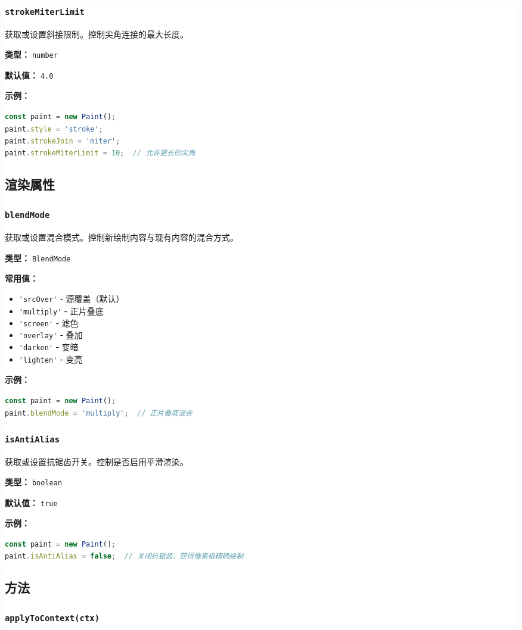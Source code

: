 ### `strokeMiterLimit`

获取或设置斜接限制。控制尖角连接的最大长度。

**类型：** `number`

**默认值：** `4.0`

**示例：**
```typescript
const paint = new Paint();
paint.style = 'stroke';
paint.strokeJoin = 'miter';
paint.strokeMiterLimit = 10;  // 允许更长的尖角
```

## 渲染属性

### `blendMode`

获取或设置混合模式。控制新绘制内容与现有内容的混合方式。

**类型：** `BlendMode`

**常用值：**
- `'srcOver'` - 源覆盖（默认）
- `'multiply'` - 正片叠底
- `'screen'` - 滤色
- `'overlay'` - 叠加
- `'darken'` - 变暗
- `'lighten'` - 变亮

**示例：**
```typescript
const paint = new Paint();
paint.blendMode = 'multiply';  // 正片叠底混合
```

### `isAntiAlias`

获取或设置抗锯齿开关。控制是否启用平滑渲染。

**类型：** `boolean`

**默认值：** `true`

**示例：**
```typescript
const paint = new Paint();
paint.isAntiAlias = false;  // 关闭抗锯齿，获得像素级精确绘制
```

## 方法

### `applyToContext(ctx)`
